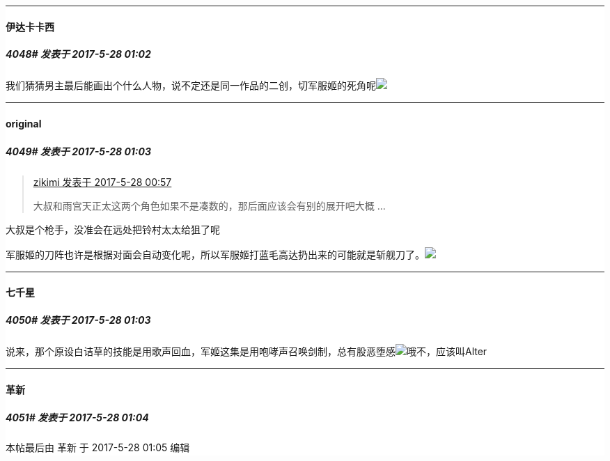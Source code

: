 




-----

####  伊达卡卡西  
##### 4048#       发表于 2017-5-28 01:02




我们猜猜男主最后能画出个什么人物，说不定还是同一作品的二创，切军服姬的死角呢<img src="https://static.saraba1st.com/image/smiley/carton2017/046.png" referrerpolicy="no-referrer">







-----

####  original  
##### 4049#       发表于 2017-5-28 01:03



<blockquote><a href="httphttps://bbs.saraba1st.com/2b/forum.php?mod=redirect&amp;goto=findpost&amp;pid=36078966&amp;ptid=1356195" target="_blank">zikimi 发表于 2017-5-28 00:57</a>

大叔和雨宫天正太这两个角色如果不是凑数的，那后面应该会有别的展开吧大概 ...</blockquote>
大叔是个枪手，没准会在远处把铃村太太给狙了呢

军服姬的刀阵也许是根据对面会自动变化呢，所以军服姬打蓝毛高达扔出来的可能就是斩舰刀了。<img src="https://static.saraba1st.com/image/smiley/face2017/002.png" referrerpolicy="no-referrer">







-----

####  七千星  
##### 4050#       发表于 2017-5-28 01:03




说来，那个原设白诘草的技能是用歌声回血，军姬这集是用咆哮声召唤剑制，总有股恶堕感<img src="https://static.saraba1st.com/image/smiley/face2017/037.png" referrerpolicy="no-referrer">哦不，应该叫Alter







-----

####  革新  
##### 4051#       发表于 2017-5-28 01:04



 本帖最后由 革新 于 2017-5-28 01:05 编辑 
